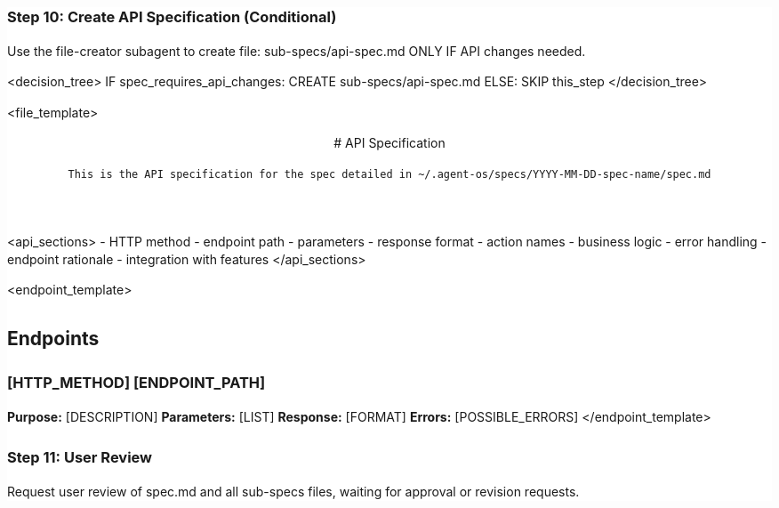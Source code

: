 </step>

<step number="10" subagent="file-creator" name="create_api_spec">

### Step 10: Create API Specification (Conditional)

Use the file-creator subagent to create file: sub-specs/api-spec.md ONLY IF API changes needed.

<decision_tree>
IF spec_requires_api_changes:
CREATE sub-specs/api-spec.md
ELSE:
SKIP this_step
</decision_tree>

<file_template>

  <header>
    # API Specification

    This is the API specification for the spec detailed in ~/.agent-os/specs/YYYY-MM-DD-spec-name/spec.md

  </header>
</file_template>

<api_sections>
<routes> - HTTP method - endpoint path - parameters - response format
</routes>
<controllers> - action names - business logic - error handling
</controllers>
<purpose> - endpoint rationale - integration with features
</purpose>
</api_sections>

<endpoint_template>

## Endpoints

### [HTTP_METHOD] [ENDPOINT_PATH]

**Purpose:** [DESCRIPTION]
**Parameters:** [LIST]
**Response:** [FORMAT]
**Errors:** [POSSIBLE_ERRORS]
</endpoint_template>

</step>

<step number="11" name="user_review">

### Step 11: User Review

Request user review of spec.md and all sub-specs files, waiting for approval or revision requests.

